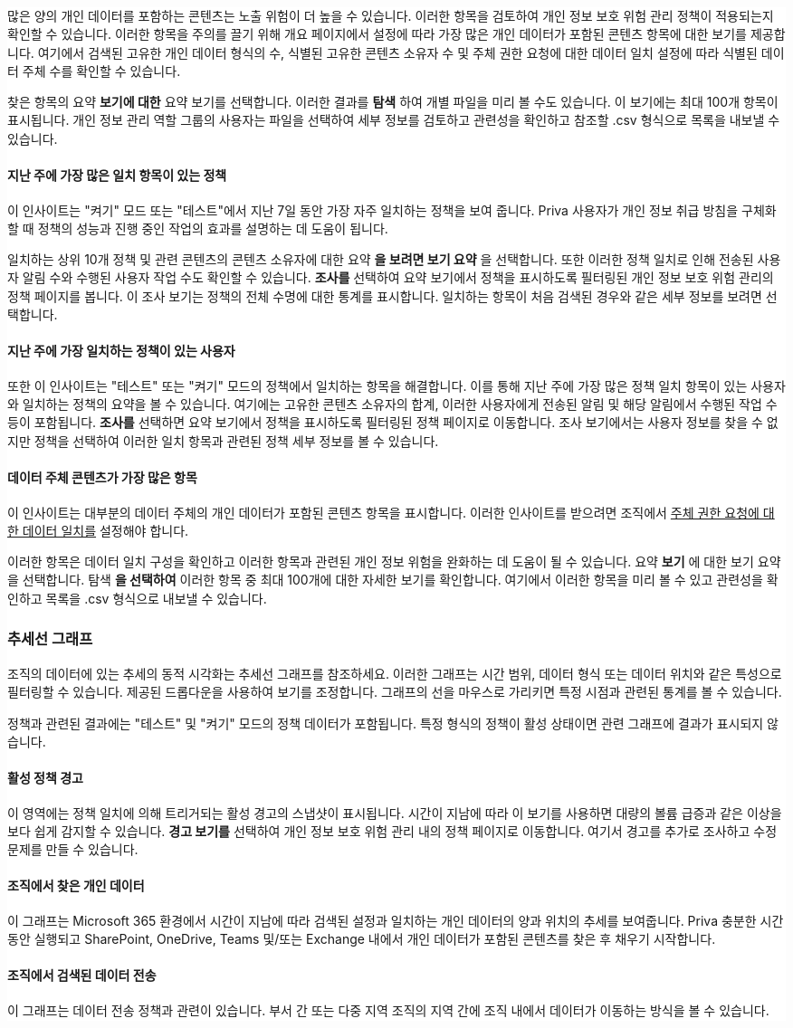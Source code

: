 많은 양의 개인 데이터를 포함하는 콘텐츠는 노출 위험이 더 높을 수 있습니다. 이러한 항목을 검토하여 개인 정보 보호 위험 관리 정책이 적용되는지 확인할 수 있습니다. 이러한 항목을 주의를 끌기 위해 개요 페이지에서 설정에 따라 가장 많은 개인 데이터가 포함된 콘텐츠 항목에 대한 보기를 제공합니다. 여기에서 검색된 고유한 개인 데이터 형식의 수, 식별된 고유한 콘텐츠 소유자 수 및 주체 권한 요청에 대한 데이터 일치 설정에 따라 식별된 데이터 주체 수를 확인할 수 있습니다.

찾은 항목의 요약 **보기에 대한** 요약 보기를 선택합니다. 이러한 결과를 **탐색** 하여 개별 파일을 미리 볼 수도 있습니다. 이 보기에는 최대 100개 항목이 표시됩니다. 개인 정보 관리 역할 그룹의 사용자는 파일을 선택하여 세부 정보를 검토하고 관련성을 확인하고 참조할 .csv 형식으로 목록을 내보낼 수 있습니다.

#### <a name="policies-with-the-most-matches-in-the-last-week"></a>지난 주에 가장 많은 일치 항목이 있는 정책

이 인사이트는 "켜기" 모드 또는 "테스트"에서 지난 7일 동안 가장 자주 일치하는 정책을 보여 줍니다. Priva 사용자가 개인 정보 취급 방침을 구체화할 때 정책의 성능과 진행 중인 작업의 효과를 설명하는 데 도움이 됩니다.

일치하는 상위 10개 정책 및 관련 콘텐츠의 콘텐츠 소유자에 대한 요약 **을 보려면 보기 요약** 을 선택합니다. 또한 이러한 정책 일치로 인해 전송된 사용자 알림 수와 수행된 사용자 작업 수도 확인할 수 있습니다. **조사를** 선택하여 요약 보기에서 정책을 표시하도록 필터링된 개인 정보 보호 위험 관리의 정책 페이지를 봅니다. 이 조사 보기는 정책의 전체 수명에 대한 통계를 표시합니다. 일치하는 항목이 처음 검색된 경우와 같은 세부 정보를 보려면 선택합니다.

#### <a name="users-with-the-most-policy-matched-in-the-last-week"></a>지난 주에 가장 일치하는 정책이 있는 사용자

또한 이 인사이트는 "테스트" 또는 "켜기" 모드의 정책에서 일치하는 항목을 해결합니다. 이를 통해 지난 주에 가장 많은 정책 일치 항목이 있는 사용자와 일치하는 정책의 요약을 볼 수 있습니다. 여기에는 고유한 콘텐츠 소유자의 합계, 이러한 사용자에게 전송된 알림 및 해당 알림에서 수행된 작업 수 등이 포함됩니다. **조사를** 선택하면 요약 보기에서 정책을 표시하도록 필터링된 정책 페이지로 이동합니다. 조사 보기에서는 사용자 정보를 찾을 수 없지만 정책을 선택하여 이러한 일치 항목과 관련된 정책 세부 정보를 볼 수 있습니다.

#### <a name="items-with-the-most-data-subject-content"></a>데이터 주체 콘텐츠가 가장 많은 항목

이 인사이트는 대부분의 데이터 주체의 개인 데이터가 포함된 콘텐츠 항목을 표시합니다. 이러한 인사이트를 받으려면 조직에서 [주체 권한 요청에 대한 데이터 일치를](subject-rights-requests-data-match.md) 설정해야 합니다.

이러한 항목은 데이터 일치 구성을 확인하고 이러한 항목과 관련된 개인 정보 위험을 완화하는 데 도움이 될 수 있습니다. 요약 **보기** 에 대한 보기 요약을 선택합니다. 탐색 **을 선택하여** 이러한 항목 중 최대 100개에 대한 자세한 보기를 확인합니다. 여기에서 이러한 항목을 미리 볼 수 있고 관련성을 확인하고 목록을 .csv 형식으로 내보낼 수 있습니다.

### <a name="trendline-graphs"></a>추세선 그래프

조직의 데이터에 있는 추세의 동적 시각화는 추세선 그래프를 참조하세요. 이러한 그래프는 시간 범위, 데이터 형식 또는 데이터 위치와 같은 특성으로 필터링할 수 있습니다. 제공된 드롭다운을 사용하여 보기를 조정합니다. 그래프의 선을 마우스로 가리키면 특정 시점과 관련된 통계를 볼 수 있습니다.

정책과 관련된 결과에는 "테스트" 및 "켜기" 모드의 정책 데이터가 포함됩니다. 특정 형식의 정책이 활성 상태이면 관련 그래프에 결과가 표시되지 않습니다.

#### <a name="active-policy-alerts"></a>활성 정책 경고

이 영역에는 정책 일치에 의해 트리거되는 활성 경고의 스냅샷이 표시됩니다. 시간이 지남에 따라 이 보기를 사용하면 대량의 볼륨 급증과 같은 이상을 보다 쉽게 감지할 수 있습니다. **경고 보기를** 선택하여 개인 정보 보호 위험 관리 내의 정책 페이지로 이동합니다. 여기서 경고를 추가로 조사하고 수정 문제를 만들 수 있습니다.

#### <a name="personal-data-found-in-organization"></a>조직에서 찾은 개인 데이터

이 그래프는 Microsoft 365 환경에서 시간이 지남에 따라 검색된 설정과 일치하는 개인 데이터의 양과 위치의 추세를 보여줍니다. Priva 충분한 시간 동안 실행되고 SharePoint, OneDrive, Teams 및/또는 Exchange 내에서 개인 데이터가 포함된 콘텐츠를 찾은 후 채우기 시작합니다.

#### <a name="data-transfers-detected-in-organization"></a>조직에서 검색된 데이터 전송

이 그래프는 데이터 전송 정책과 관련이 있습니다. 부서 간 또는 다중 지역 조직의 지역 간에 조직 내에서 데이터가 이동하는 방식을 볼 수 있습니다.
